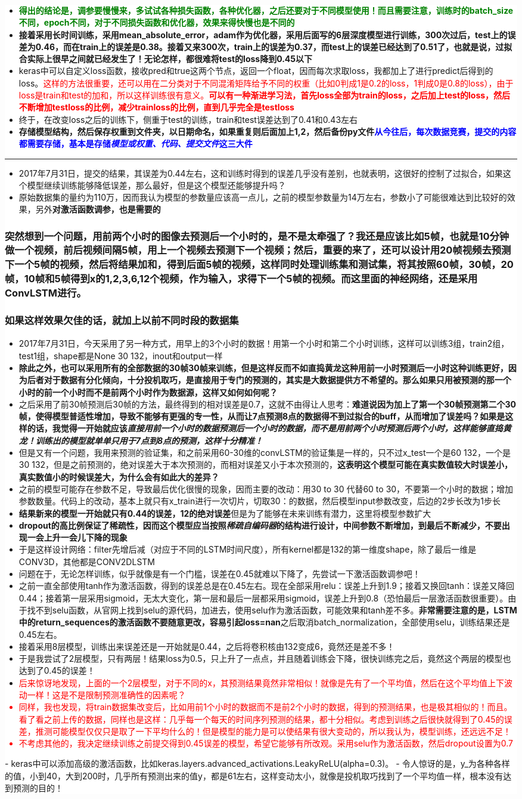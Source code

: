 
- **<font color="green">得出的结论是，调参要慢慢来，多试试各种损失函数，各种优化器，之后还要对于不同模型使用！而且需要注意，训练时的batch_size不同，epoch不同，对于不同损失函数和优化器，效果来得快慢也是不同的</font>**
- **接着采用长时间训练，采用mean_absolute_error，adam作为优化器，采用后面写的6层深度模型进行训练，300次过后，test上的误差为0.46，而在train上的误差是0.38。接着又来300次，train上的误差为0.37，而test上的误差已经达到了0.51了，也就是说，过拟合实际上很早之间就已经发生了！无论怎样，都很难将test的loss降到0.45以下**
- keras中可以自定义loss函数，接收pred和true这两个节点，返回一个float，因而每次求取loss，我都加上了进行predict后得到的loss。<font color="red">这样的方法很重要，还可以用在二分类对于不同混淆矩阵给予不同的权重（比如0判成1是0.2的loss，1判成0是0.8的loss），由于loss是train和test的加和，所以这样训练很有意义。**可以有一种渐进学习法，首先loss全部为train的loss，之后加上test的loss，然后不断增加testloss的比例，减少trainloss的比例，直到几乎完全是testloss**</font>
- 终于，在改变loss之后的训练下，侧重于test的训练，train和test误差达到了0.41和0.43左右
- **存储模型结构，然后保存权重到文件夹，以日期命名，如果重复则后面加上1,2，然后备份py文件<font color="blue">从今往后，每次数据竞赛，提交的内容都需要存储，基本是存储*模型或权重、代码、提交文件*这三大件</font>**


---

- 2017年7月31日，提交的结果，其误差为0.44左右，这和训练时得到的误差几乎没有差别，也就表明，这很好的控制了过拟合，如果这个模型继续训练能够降低误差，那么最好，但是这个模型还能够提升吗？
- 原始数据集的量约为110万，因而我认为模型的参数量应该高一点儿，之前的模型参数量为14万左右，参数小了可能很难达到比较好的效果，另外**对激活函数调参，也是需要的**

### 突然想到一个问题，用前两个小时的图像去预测后一个小时的，是不是太牵强了？我还是应该比如5帧，也就是10分钟做一个视频，前后视频间隔5帧，用上一个视频去预测下一个视频；然后，重要的来了，还可以设计用20帧视频去预测下一个5帧的视频，然后将结果加和，得到后面5帧的视频，这样同时处理训练集和测试集，将其按照60帧，30帧，20帧，10帧和5帧得到x的1,2,3,6,12个视频，作为输入，求得下一个5帧的视频。而这里面的神经网络，还是采用ConvLSTM进行。
### 如果这样效果欠佳的话，就加上以前不同时段的数据集
- 2017年7月31日，今天采用了另一种方式，用早上的3个小时的数据！用第一个小时和第二个小时训练，这样可以训练3组，train2组，test1组，shape都是None 30 132，inout和output一样
- **除此之外，也可以采用所有的全部数据的30帧30帧来训练，但是这样反而不如直捣黄龙这种用前一小时预测后一小时这种训练更好，因为后者对于数据有分化倾向，十分投机取巧，是直接用于专门的预测的，其实是大数据提供方不希望的。那么如果只用被预测的那一个小时的前一个小时而不是前两个小时作为数据源，这样又如何如何呢？**
- 之后采用了前30帧预测后30帧的方法，最终得到的相对误差是0.7，这就不由得让人思考：**难道说因为加上了第一个30帧预测第二个30帧，使得模型普适性增加，导致不能够有更强的专一性，从而让7点预测8点的数据得不到过拟合的buff，从而增加了误差吗？如果是这样的话，我觉得一开始就应该*直接用前一个小时的数据预测后一个小时的数据，而不是用前两个小时预测后两个小时，这样能够直捣黄龙！训练出的模型就单单只用于7点到8点的预测，这样十分精准！***
- 但是又有一个问题，我用来预测的验证集，和之前采用60-30维的convLSTM的验证集是一样的，只不过x_test一个是60 132，一个是30 132，但是之前预测的，绝对误差大于本次预测的，而相对误差又小于本次预测的，**这表明这个模型可能在真实数值较大时误差小，真实数值小的时候误差大，为什么会有如此大的差异？**
- 之前的模型可能存在参数不足，导致最后优化很慢的现象，因而主要的改动：用30 to 30 代替60 to 30，不要第一个小时的数据；增加参数数量。代码上的改动，基本上就只有x_train进行一次切片，切取30：的数据，然后模型input参数改变，后边的2步长改为1步长
- **结果新来的模型一开始就只有0.44的误差，12的绝对误差**但是为了能够在未来训练有潜力，这里将模型参数扩大
- **dropout的高比例保证了稀疏性，因而这个模型应当按照*稀疏自编码器*的结构进行设计，中间参数不断增加，到最后不断减少，不要出现一会上升一会儿下降的现象**
- 于是这样设计网络：filter先增后减（对应于不同的LSTM时间尺度），所有kernel都是132的第一维度shape，除了最后一维是CONV3D，其他都是CONV2DLSTM
- 问题在于，无论怎样训练，似乎就像是有一个门槛，误差在0.45就难以下降了，先尝试一下激活函数调参吧！
- 之前一直全部使用tanh作为激活函数，得到的误差总是在0.45左右。现在全部采用relu：误差上升到1.9；接着又换回tanh：误差又降回0.44；接着第一层采用sigmoid，无太大变化，第一层和最后一层都采用sigmoid，误差上升到0.8（恐怕最后一层激活函数很重要）。由于找不到selu函数，从官网上找到selu的源代码，加进去，使用selu作为激活函数，可能效果和tanh差不多。**非常需要注意的是，LSTM中的return_sequences的激活函数不要随意更改，容易引起loss=nan**之后取消batch_normalization，全部使用selu，训练结果还是0.45左右。
- 接着采用8层模型，训练出来误差还是一开始就是0.44，之后将卷积核由132变成6，竟然还是差不多！
- 于是我尝试了2层模型，只有两层！结果loss为0.5，只上升了一点点，并且随着训练会下降，很快训练完之后，竟然这个两层的模型也达到了0.45的误差！
- <font color="red">后来惊讶地发现，上面的一个2层模型，对于不同的x，其预测结果竟然非常相似！就像是先有了一个平均值，然后在这个平均值上下波动一样！这是不是限制预测准确性的因素呢？
- 同样，我也发现，将train数据集改变后，比如用前1个小时的数据而不是前2个小时的数据，得到的预测结果，也是极其相似的！而且。看了看之前上传的数据，同样也是这样：几乎每一个每天的时间序列预测的结果，都十分相似。考虑到训练之后很快就得到了0.45的误差，推测可能模型仅仅只是取了一下平均什么的！但是模型的能力是可以使结果有很大变动的，所以我认为，模型训练，还远远不足！
- 不考虑其他的，我决定继续训练之前提交得到0.45误差的模型，希望它能够有所改观。采用selu作为激活函数，然后dropout设置为0.7
</font>
- keras中可以添加高级的激活函数，比如keras.layers.advanced_activations.LeakyReLU(alpha=0.3)。
- 令人惊讶的是，y_为各种各样的值，小到40，大到200时，几乎所有预测出来的值y，都是61左右，这样变动太小，就像是投机取巧找到了一个平均值一样，根本没有达到预测的目的！
